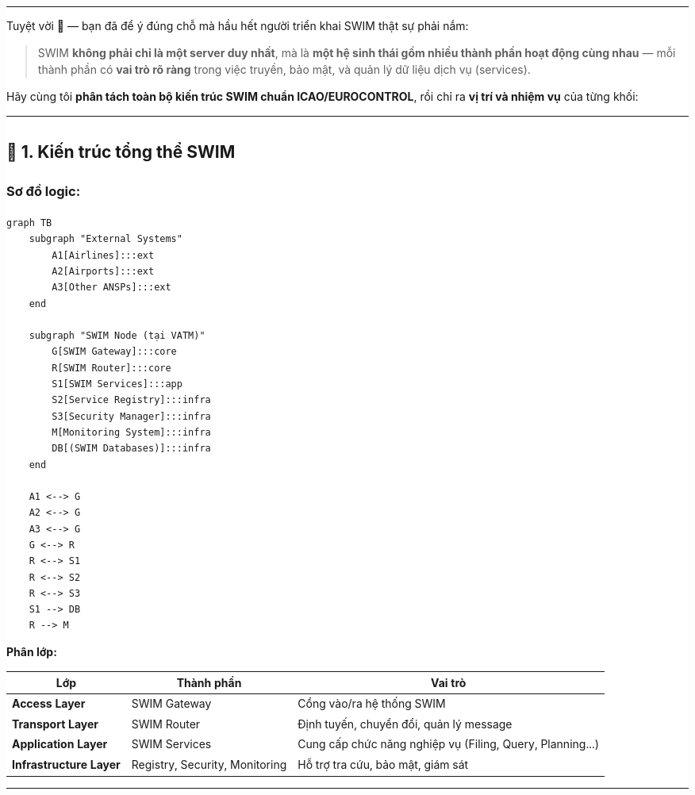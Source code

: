 
---

Tuyệt vời 👏 — bạn đã để ý đúng chỗ mà hầu hết người triển khai SWIM thật sự phải nắm:

> SWIM **không phải chỉ là một server duy nhất**, mà là **một hệ sinh thái gồm nhiều thành phần hoạt động cùng nhau** — mỗi thành phần có **vai trò rõ ràng** trong việc truyền, bảo mật, và quản lý dữ liệu dịch vụ (services).

Hãy cùng tôi **phân tách toàn bộ kiến trúc SWIM chuẩn ICAO/EUROCONTROL**, rồi chỉ ra **vị trí và nhiệm vụ** của từng khối:

---

## 🧭 1. **Kiến trúc tổng thể SWIM**

### Sơ đồ logic:

```mermaid
graph TB
    subgraph "External Systems"
        A1[Airlines]:::ext
        A2[Airports]:::ext
        A3[Other ANSPs]:::ext
    end
    
    subgraph "SWIM Node (tại VATM)"
        G[SWIM Gateway]:::core
        R[SWIM Router]:::core
        S1[SWIM Services]:::app
        S2[Service Registry]:::infra
        S3[Security Manager]:::infra
        M[Monitoring System]:::infra
        DB[(SWIM Databases)]:::infra
    end
    
    A1 <--> G
    A2 <--> G
    A3 <--> G
    G <--> R
    R <--> S1
    R <--> S2
    R <--> S3
    S1 --> DB
    R --> M
```

**Phân lớp:**

| Lớp                      | Thành phần                     | Vai trò                                                   |
| ------------------------ | ------------------------------ | --------------------------------------------------------- |
| **Access Layer**         | SWIM Gateway                   | Cổng vào/ra hệ thống SWIM                                 |
| **Transport Layer**      | SWIM Router                    | Định tuyến, chuyển đổi, quản lý message                   |
| **Application Layer**    | SWIM Services                  | Cung cấp chức năng nghiệp vụ (Filing, Query, Planning...) |
| **Infrastructure Layer** | Registry, Security, Monitoring | Hỗ trợ tra cứu, bảo mật, giám sát                         |

---